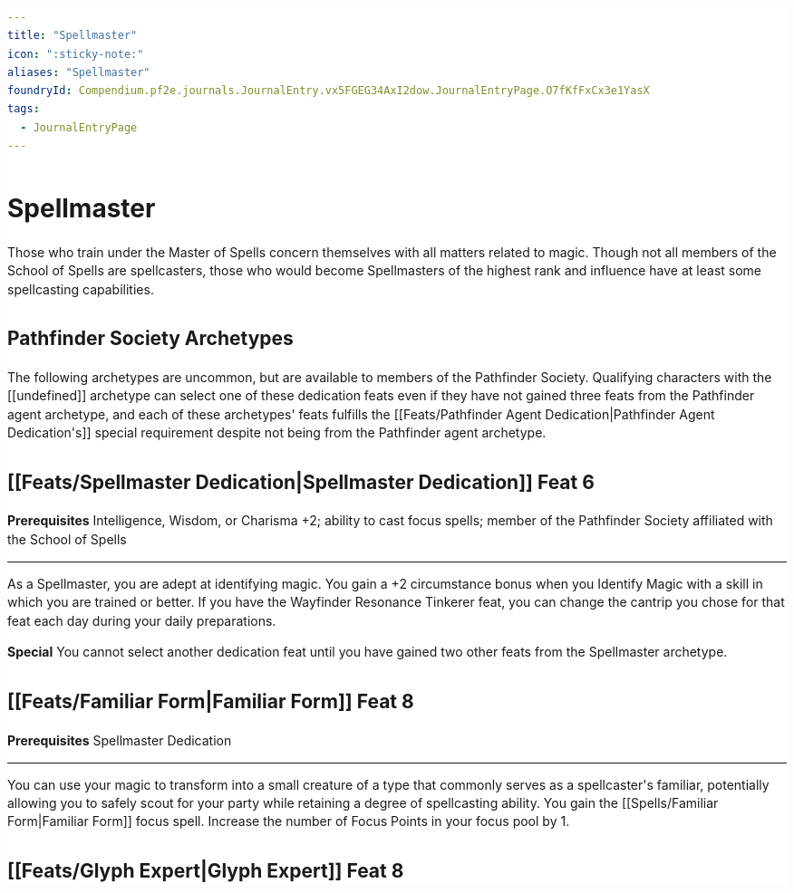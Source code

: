 ```yaml
---
title: "Spellmaster"
icon: ":sticky-note:"
aliases: "Spellmaster"
foundryId: Compendium.pf2e.journals.JournalEntry.vx5FGEG34AxI2dow.JournalEntryPage.O7fKfFxCx3e1YasX
tags:
  - JournalEntryPage
---
```


# Spellmaster
Those who train under the Master of Spells concern themselves with all matters related to magic. Though not all members of the School of Spells are spellcasters, those who would become Spellmasters of the highest rank and influence have at least some spellcasting capabilities.

## Pathfinder Society Archetypes

The following archetypes are uncommon, but are available to members of the Pathfinder Society. Qualifying characters with the [[undefined]] archetype can select one of these dedication feats even if they have not gained three feats from the Pathfinder agent archetype, and each of these archetypes' feats fulfills the [[Feats/Pathfinder Agent Dedication|Pathfinder Agent Dedication's]] special requirement despite not being from the Pathfinder agent archetype.

## [[Feats/Spellmaster Dedication|Spellmaster Dedication]] Feat 6

**Prerequisites** Intelligence, Wisdom, or Charisma +2; ability to cast focus spells; member of the Pathfinder Society affiliated with the School of Spells

* * *

As a Spellmaster, you are adept at identifying magic. You gain a +2 circumstance bonus when you Identify Magic with a skill in which you are trained or better. If you have the Wayfinder Resonance Tinkerer feat, you can change the cantrip you chose for that feat each day during your daily preparations.

**Special** You cannot select another dedication feat until you have gained two other feats from the Spellmaster archetype.

## [[Feats/Familiar Form|Familiar Form]] Feat 8

**Prerequisites** Spellmaster Dedication

* * *

You can use your magic to transform into a small creature of a type that commonly serves as a spellcaster's familiar, potentially allowing you to safely scout for your party while retaining a degree of spellcasting ability. You gain the [[Spells/Familiar Form|Familiar Form]] focus spell. Increase the number of Focus Points in your focus pool by 1.

## [[Feats/Glyph Expert|Glyph Expert]] Feat 8
